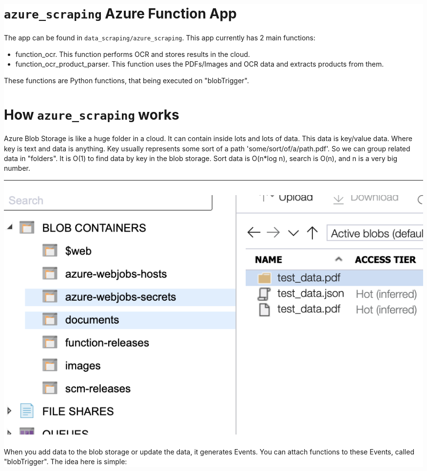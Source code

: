 # `azure_scraping` Azure Function App

The app can be found in `data_scraping/azure_scraping`. This app currently has 2 main functions:

- function_ocr. This function performs OCR and stores results in the cloud.
- function_ocr_product_parser. This function uses the PDFs/Images and OCR data and extracts products from them.

These functions are Python functions, that being executed on "blobTrigger".

# How `azure_scraping` works

Azure Blob Storage is like a huge folder in a cloud. It can contain inside lots and lots of data. This data is key/value
data. Where key is text and data is anything. Key usually represents some sort of a path 'some/sort/of/a/path.pdf'. So
we can group related data in "folders". It is O(1) to find data by key in the blob storage. Sort data is O(n*log n),
search is O(n), and n is a very big number.

---
![Screenshot_2021-05-02_at_13.46.12](uploads/80f0344db8ec19c6a6254cfe947b297f/Screenshot_2021-05-02_at_13.46.12.png)
---

When you add data to the blob storage or update the data, it generates Events. You can attach functions to these Events,
called "blobTrigger". The idea here is simple:
